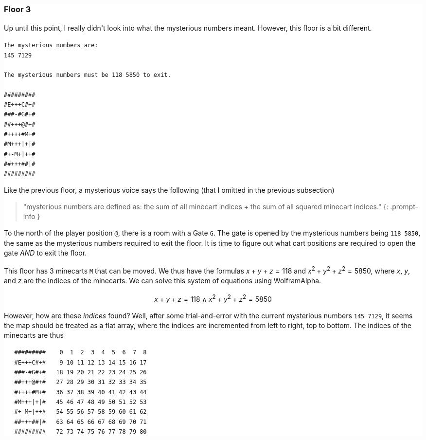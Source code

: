 ### Floor 3

Up until this point, I really didn't look into what the mysterious numbers meant. However, this floor is a bit different.

```
The mysterious numbers are:
145 7129

The mysterious numbers must be 118 5850 to exit.

#########
#E+++C#+#
###-#G#+#
##+++@#+#
#++++#M+#
#M+++|+|#
#+-M+|++#
##+++##|#
#########
```

Like the previous floor, a mysterious voice says the following (that I omitted in the previous subsection)

>"mysterious numbers are defined as: the sum of all minecart indices + the sum of all squared minecart indices."
{: .prompt-info }

To the north of the player position `@`, there is a room with a Gate `G`. The gate is opened by the mysterious numbers being `118 5850`, the same as the mysterious numbers required to exit the floor. It is time to figure out what cart positions are required to open the gate *AND* to exit the floor.

This floor has 3 minecarts `M` that can be moved. We thus have the formulas $x + y + z = 118$ and $x^2 + y^2 + z^2 = 5850$, where $x$, $y$, and $z$ are the indices of the minecarts. We can solve this system of equations using [WolframAlpha](https://www.wolframalpha.com/).

$$ x + y + z = 118 \land x^2 + y^2 + z^2 = 5850 $$

However, how are these *indices* found? Well, after some trial-and-error with the current mysterious numbers `145 7129`, it seems the map should be treated as a flat array, where the indices are incremented from left to right, top to bottom. The indices of the minecarts are thus

```
   #########    0  1  2  3  4  5  6  7  8
   #E+++C#+#    9 10 11 12 13 14 15 16 17
   ###-#G#+#   18 19 20 21 22 23 24 25 26
   ##+++@#+#   27 28 29 30 31 32 33 34 35
   #++++#M+#   36 37 38 39 40 41 42 43 44
   #M+++|+|#   45 46 47 48 49 50 51 52 53
   #+-M+|++#   54 55 56 57 58 59 60 61 62
   ##+++##|#   63 64 65 66 67 68 69 70 71
   #########   72 73 74 75 76 77 78 79 80

```
